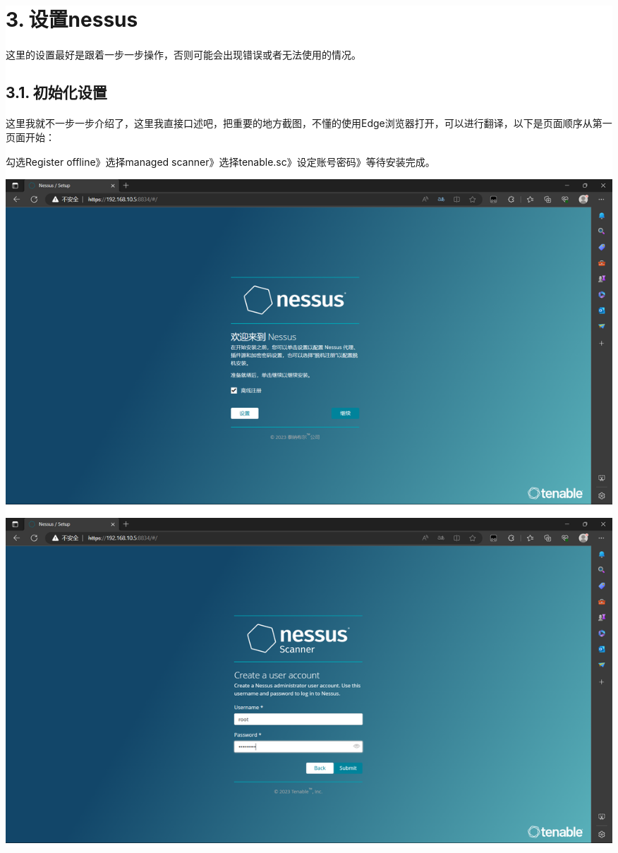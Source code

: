 # 3. 设置nessus

这里的设置最好是跟着一步一步操作，否则可能会出现错误或者无法使用的情况。

## 3.1. 初始化设置

这里我就不一步一步介绍了，这里我直接口述吧，把重要的地方截图，不懂的使用Edge浏览器打开，可以进行翻译，以下是页面顺序从第一页面开始：

勾选Register offline》选择managed scanner》选择tenable.sc》设定账号密码》等待安装完成。

![image-20230719090432468](assets/ydLkUipgT74hDGF.png)

![image-20230719090640074](assets/ZhK1Dzcb3mwON9g.png)
